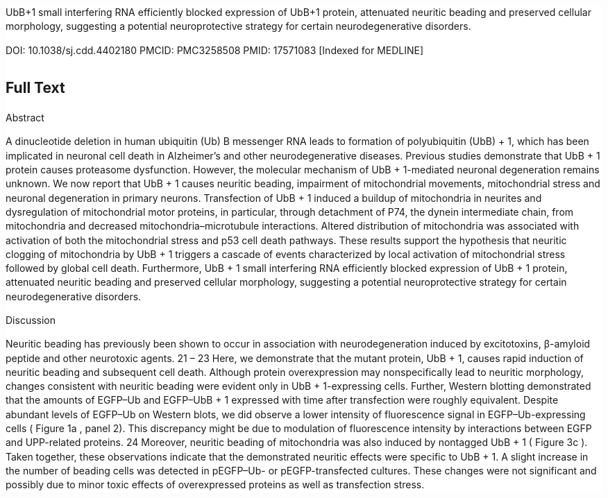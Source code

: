 UbB+1 small interfering RNA efficiently blocked expression of UbB+1 protein, 
attenuated neuritic beading and preserved cellular morphology, suggesting a 
potential neuroprotective strategy for certain neurodegenerative disorders.

DOI: 10.1038/sj.cdd.4402180
PMCID: PMC3258508
PMID: 17571083 [Indexed for MEDLINE]

## Full Text

Abstract

A dinucleotide deletion in human ubiquitin (Ub) B messenger RNA leads to formation of polyubiquitin (UbB) + 1, which has been implicated in neuronal cell death in Alzheimer’s and other neurodegenerative diseases. Previous studies demonstrate that UbB + 1 protein causes proteasome dysfunction. However, the molecular mechanism of UbB + 1-mediated neuronal degeneration remains unknown. We now report that UbB + 1 causes neuritic beading, impairment of mitochondrial movements, mitochondrial stress and neuronal degeneration in primary neurons. Transfection of UbB + 1 induced a buildup of mitochondria in neurites and dysregulation of mitochondrial motor proteins, in particular, through detachment of P74, the dynein intermediate chain, from mitochondria and decreased mitochondria–microtubule interactions. Altered distribution of mitochondria was associated with activation of both the mitochondrial stress and p53 cell death pathways. These results support the hypothesis that neuritic clogging of mitochondria by UbB + 1 triggers a cascade of events characterized by local activation of mitochondrial stress followed by global cell death. Furthermore, UbB + 1 small interfering RNA efficiently blocked expression of UbB + 1 protein, attenuated neuritic beading and preserved cellular morphology, suggesting a potential neuroprotective strategy for certain neurodegenerative disorders.

Discussion

Neuritic beading has previously been shown to occur in association with neurodegeneration induced by excitotoxins, β-amyloid peptide and other neurotoxic agents. 21 – 23 Here, we demonstrate that the mutant protein, UbB + 1, causes rapid induction of neuritic beading and subsequent cell death. Although protein overexpression may nonspecifically lead to neuritic morphology, changes consistent with neuritic beading were evident only in UbB + 1-expressing cells. Further, Western blotting demonstrated that the amounts of EGFP–Ub and EGFP–UbB + 1 expressed with time after transfection were roughly equivalent. Despite abundant levels of EGFP–Ub on Western blots, we did observe a lower intensity of fluorescence signal in EGFP–Ub-expressing cells ( Figure 1a , panel 2). This discrepancy might be due to modulation of fluorescence intensity by interactions between EGFP and UPP-related proteins. 24 Moreover, neuritic beading of mitochondria was also induced by nontagged UbB + 1 ( Figure 3c ). Taken together, these observations indicate that the demonstrated neuritic effects were specific to UbB + 1. A slight increase in the number of beading cells was detected in pEGFP–Ub- or pEGFP-transfected cultures. These changes were not significant and possibly due to minor toxic effects of overexpressed proteins as well as transfection stress.

